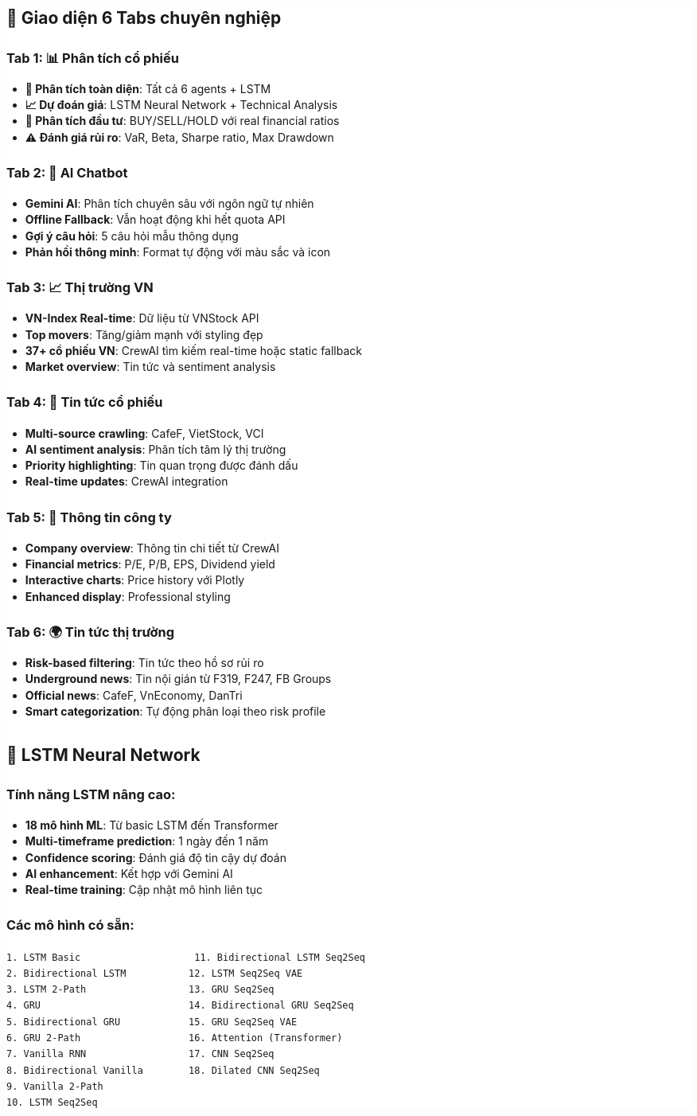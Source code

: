 ## 📱 Giao diện 6 Tabs chuyên nghiệp

### **Tab 1: 📊 Phân tích cổ phiếu**
- **🚀 Phân tích toàn diện**: Tất cả 6 agents + LSTM
- **📈 Dự đoán giá**: LSTM Neural Network + Technical Analysis
- **💼 Phân tích đầu tư**: BUY/SELL/HOLD với real financial ratios
- **⚠️ Đánh giá rủi ro**: VaR, Beta, Sharpe ratio, Max Drawdown

### **Tab 2: 💬 AI Chatbot**
- **Gemini AI**: Phân tích chuyên sâu với ngôn ngữ tự nhiên
- **Offline Fallback**: Vẫn hoạt động khi hết quota API
- **Gợi ý câu hỏi**: 5 câu hỏi mẫu thông dụng
- **Phản hồi thông minh**: Format tự động với màu sắc và icon

### **Tab 3: 📈 Thị trường VN**
- **VN-Index Real-time**: Dữ liệu từ VNStock API
- **Top movers**: Tăng/giảm mạnh với styling đẹp
- **37+ cổ phiếu VN**: CrewAI tìm kiếm real-time hoặc static fallback
- **Market overview**: Tin tức và sentiment analysis

### **Tab 4: 📰 Tin tức cổ phiếu**
- **Multi-source crawling**: CafeF, VietStock, VCI
- **AI sentiment analysis**: Phân tích tâm lý thị trường
- **Priority highlighting**: Tin quan trọng được đánh dấu
- **Real-time updates**: CrewAI integration

### **Tab 5: 🏢 Thông tin công ty**
- **Company overview**: Thông tin chi tiết từ CrewAI
- **Financial metrics**: P/E, P/B, EPS, Dividend yield
- **Interactive charts**: Price history với Plotly
- **Enhanced display**: Professional styling

### **Tab 6: 🌍 Tin tức thị trường**
- **Risk-based filtering**: Tin tức theo hồ sơ rủi ro
- **Underground news**: Tin nội gián từ F319, F247, FB Groups
- **Official news**: CafeF, VnEconomy, DanTri
- **Smart categorization**: Tự động phân loại theo risk profile

## 🧠 LSTM Neural Network

### **Tính năng LSTM nâng cao:**
- **18 mô hình ML**: Từ basic LSTM đến Transformer
- **Multi-timeframe prediction**: 1 ngày đến 1 năm
- **Confidence scoring**: Đánh giá độ tin cậy dự đoán
- **AI enhancement**: Kết hợp với Gemini AI
- **Real-time training**: Cập nhật mô hình liên tục

### **Các mô hình có sẵn:**
```
1. LSTM Basic                    11. Bidirectional LSTM Seq2Seq
2. Bidirectional LSTM           12. LSTM Seq2Seq VAE
3. LSTM 2-Path                  13. GRU Seq2Seq
4. GRU                          14. Bidirectional GRU Seq2Seq
5. Bidirectional GRU            15. GRU Seq2Seq VAE
6. GRU 2-Path                   16. Attention (Transformer)
7. Vanilla RNN                  17. CNN Seq2Seq
8. Bidirectional Vanilla        18. Dilated CNN Seq2Seq
9. Vanilla 2-Path
10. LSTM Seq2Seq
```

